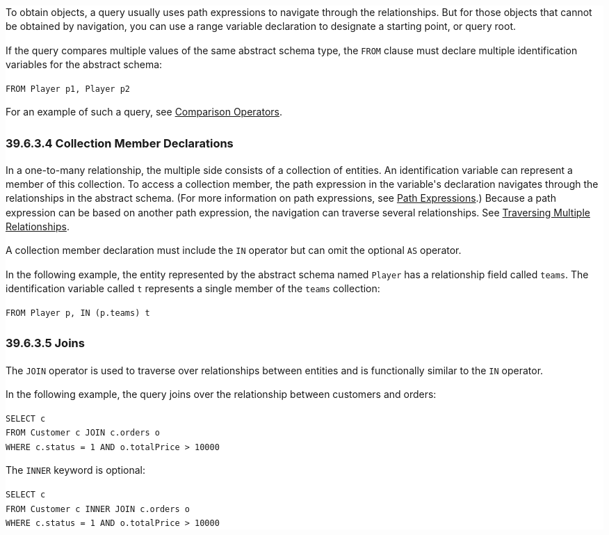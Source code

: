 To obtain objects, a query usually uses path expressions to navigate
through the relationships. But for those objects that cannot be obtained
by navigation, you can use a range variable declaration to designate a
starting point, or query root.

If the query compares multiple values of the same abstract schema type,
the `FROM` clause must declare multiple identification variables for the
abstract schema:

``` oac_no_warn
FROM Player p1, Player p2
```

For an example of such a query, see [Comparison
Operators](persistence-querylanguage005.htm#BNBUB).

### 39.6.3.4 Collection Member Declarations

In a one-to-many relationship, the multiple side consists of a
collection of entities. An identification variable can represent a
member of this collection. To access a collection member, the path
expression in the variable's declaration navigates through the
relationships in the abstract schema. (For more information on path
expressions, see [Path Expressions](#BNBUQ).) Because a path expression
can be based on another path expression, the navigation can traverse
several relationships. See [Traversing Multiple
Relationships](persistence-querylanguage005.htm#BNBTU).

A collection member declaration must include the `IN` operator but can
omit the optional `AS` operator.

In the following example, the entity represented by the abstract schema
named `Player` has a relationship field called `teams`. The
identification variable called `t` represents a single member of the
`teams` collection:

``` oac_no_warn
FROM Player p, IN (p.teams) t
```

### 39.6.3.5 Joins

The `JOIN` operator is used to traverse over relationships between
entities and is functionally similar to the `IN` operator.

In the following example, the query joins over the relationship between
customers and orders:

``` oac_no_warn
SELECT c
FROM Customer c JOIN c.orders o
WHERE c.status = 1 AND o.totalPrice > 10000
```

The `INNER` keyword is optional:

``` oac_no_warn
SELECT c
FROM Customer c INNER JOIN c.orders o
WHERE c.status = 1 AND o.totalPrice > 10000
```
